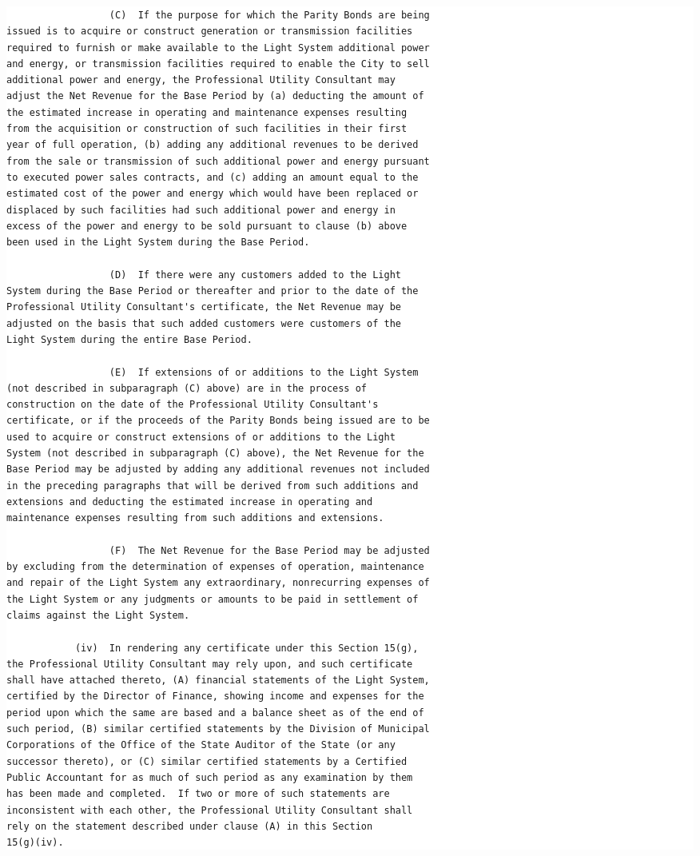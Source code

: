                       (C)  If the purpose for which the Parity Bonds are being  
    issued is to acquire or construct generation or transmission facilities  
    required to furnish or make available to the Light System additional power  
    and energy, or transmission facilities required to enable the City to sell  
    additional power and energy, the Professional Utility Consultant may  
    adjust the Net Revenue for the Base Period by (a) deducting the amount of  
    the estimated increase in operating and maintenance expenses resulting  
    from the acquisition or construction of such facilities in their first  
    year of full operation, (b) adding any additional revenues to be derived  
    from the sale or transmission of such additional power and energy pursuant  
    to executed power sales contracts, and (c) adding an amount equal to the  
    estimated cost of the power and energy which would have been replaced or  
    displaced by such facilities had such additional power and energy in  
    excess of the power and energy to be sold pursuant to clause (b) above  
    been used in the Light System during the Base Period.  
  
                      (D)  If there were any customers added to the Light  
    System during the Base Period or thereafter and prior to the date of the  
    Professional Utility Consultant's certificate, the Net Revenue may be  
    adjusted on the basis that such added customers were customers of the  
    Light System during the entire Base Period.  
  
                      (E)  If extensions of or additions to the Light System  
    (not described in subparagraph (C) above) are in the process of  
    construction on the date of the Professional Utility Consultant's  
    certificate, or if the proceeds of the Parity Bonds being issued are to be  
    used to acquire or construct extensions of or additions to the Light  
    System (not described in subparagraph (C) above), the Net Revenue for the  
    Base Period may be adjusted by adding any additional revenues not included  
    in the preceding paragraphs that will be derived from such additions and  
    extensions and deducting the estimated increase in operating and  
    maintenance expenses resulting from such additions and extensions.  
  
                      (F)  The Net Revenue for the Base Period may be adjusted  
    by excluding from the determination of expenses of operation, maintenance  
    and repair of the Light System any extraordinary, nonrecurring expenses of  
    the Light System or any judgments or amounts to be paid in settlement of  
    claims against the Light System.  
  
                (iv)  In rendering any certificate under this Section 15(g),  
    the Professional Utility Consultant may rely upon, and such certificate  
    shall have attached thereto, (A) financial statements of the Light System,  
    certified by the Director of Finance, showing income and expenses for the  
    period upon which the same are based and a balance sheet as of the end of  
    such period, (B) similar certified statements by the Division of Municipal  
    Corporations of the Office of the State Auditor of the State (or any  
    successor thereto), or (C) similar certified statements by a Certified  
    Public Accountant for as much of such period as any examination by them  
    has been made and completed.  If two or more of such statements are  
    inconsistent with each other, the Professional Utility Consultant shall  
    rely on the statement described under clause (A) in this Section  
    15(g)(iv).  
  